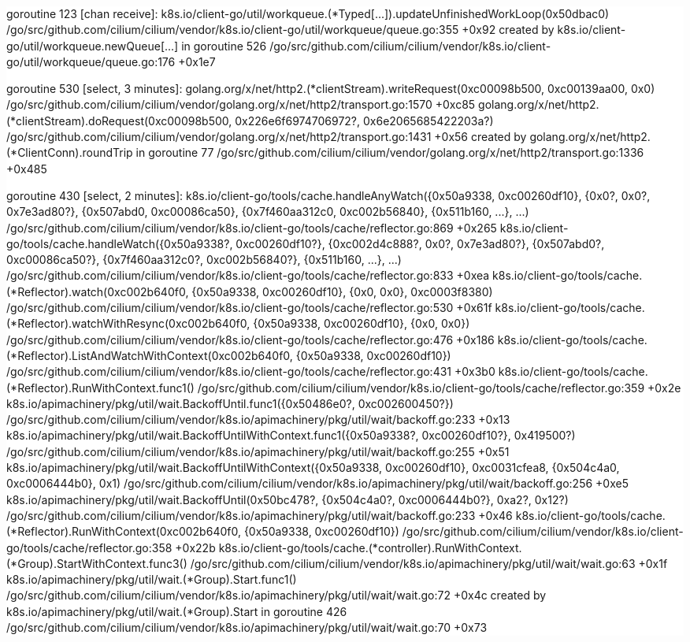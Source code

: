 goroutine 123 [chan receive]:
k8s.io/client-go/util/workqueue.(*Typed[...]).updateUnfinishedWorkLoop(0x50dbac0)
	/go/src/github.com/cilium/cilium/vendor/k8s.io/client-go/util/workqueue/queue.go:355 +0x92
created by k8s.io/client-go/util/workqueue.newQueue[...] in goroutine 526
	/go/src/github.com/cilium/cilium/vendor/k8s.io/client-go/util/workqueue/queue.go:176 +0x1e7

goroutine 530 [select, 3 minutes]:
golang.org/x/net/http2.(*clientStream).writeRequest(0xc00098b500, 0xc00139aa00, 0x0)
	/go/src/github.com/cilium/cilium/vendor/golang.org/x/net/http2/transport.go:1570 +0xc85
golang.org/x/net/http2.(*clientStream).doRequest(0xc00098b500, 0x226e6f6974706972?, 0x6e2065685422203a?)
	/go/src/github.com/cilium/cilium/vendor/golang.org/x/net/http2/transport.go:1431 +0x56
created by golang.org/x/net/http2.(*ClientConn).roundTrip in goroutine 77
	/go/src/github.com/cilium/cilium/vendor/golang.org/x/net/http2/transport.go:1336 +0x485

goroutine 430 [select, 2 minutes]:
k8s.io/client-go/tools/cache.handleAnyWatch({0x50a9338, 0xc00260df10}, {0x0?, 0x0?, 0x7e3ad80?}, {0x507abd0, 0xc00086ca50}, {0x7f460aa312c0, 0xc002b56840}, {0x511b160, ...}, ...)
	/go/src/github.com/cilium/cilium/vendor/k8s.io/client-go/tools/cache/reflector.go:869 +0x265
k8s.io/client-go/tools/cache.handleWatch({0x50a9338?, 0xc00260df10?}, {0xc002d4c888?, 0x0?, 0x7e3ad80?}, {0x507abd0?, 0xc00086ca50?}, {0x7f460aa312c0?, 0xc002b56840?}, {0x511b160, ...}, ...)
	/go/src/github.com/cilium/cilium/vendor/k8s.io/client-go/tools/cache/reflector.go:833 +0xea
k8s.io/client-go/tools/cache.(*Reflector).watch(0xc002b640f0, {0x50a9338, 0xc00260df10}, {0x0, 0x0}, 0xc0003f8380)
	/go/src/github.com/cilium/cilium/vendor/k8s.io/client-go/tools/cache/reflector.go:530 +0x61f
k8s.io/client-go/tools/cache.(*Reflector).watchWithResync(0xc002b640f0, {0x50a9338, 0xc00260df10}, {0x0, 0x0})
	/go/src/github.com/cilium/cilium/vendor/k8s.io/client-go/tools/cache/reflector.go:476 +0x186
k8s.io/client-go/tools/cache.(*Reflector).ListAndWatchWithContext(0xc002b640f0, {0x50a9338, 0xc00260df10})
	/go/src/github.com/cilium/cilium/vendor/k8s.io/client-go/tools/cache/reflector.go:431 +0x3b0
k8s.io/client-go/tools/cache.(*Reflector).RunWithContext.func1()
	/go/src/github.com/cilium/cilium/vendor/k8s.io/client-go/tools/cache/reflector.go:359 +0x2e
k8s.io/apimachinery/pkg/util/wait.BackoffUntil.func1({0x50486e0?, 0xc002600450?})
	/go/src/github.com/cilium/cilium/vendor/k8s.io/apimachinery/pkg/util/wait/backoff.go:233 +0x13
k8s.io/apimachinery/pkg/util/wait.BackoffUntilWithContext.func1({0x50a9338?, 0xc00260df10?}, 0x419500?)
	/go/src/github.com/cilium/cilium/vendor/k8s.io/apimachinery/pkg/util/wait/backoff.go:255 +0x51
k8s.io/apimachinery/pkg/util/wait.BackoffUntilWithContext({0x50a9338, 0xc00260df10}, 0xc0031cfea8, {0x504c4a0, 0xc0006444b0}, 0x1)
	/go/src/github.com/cilium/cilium/vendor/k8s.io/apimachinery/pkg/util/wait/backoff.go:256 +0xe5
k8s.io/apimachinery/pkg/util/wait.BackoffUntil(0x50bc478?, {0x504c4a0?, 0xc0006444b0?}, 0xa2?, 0x12?)
	/go/src/github.com/cilium/cilium/vendor/k8s.io/apimachinery/pkg/util/wait/backoff.go:233 +0x46
k8s.io/client-go/tools/cache.(*Reflector).RunWithContext(0xc002b640f0, {0x50a9338, 0xc00260df10})
	/go/src/github.com/cilium/cilium/vendor/k8s.io/client-go/tools/cache/reflector.go:358 +0x22b
k8s.io/client-go/tools/cache.(*controller).RunWithContext.(*Group).StartWithContext.func3()
	/go/src/github.com/cilium/cilium/vendor/k8s.io/apimachinery/pkg/util/wait/wait.go:63 +0x1f
k8s.io/apimachinery/pkg/util/wait.(*Group).Start.func1()
	/go/src/github.com/cilium/cilium/vendor/k8s.io/apimachinery/pkg/util/wait/wait.go:72 +0x4c
created by k8s.io/apimachinery/pkg/util/wait.(*Group).Start in goroutine 426
	/go/src/github.com/cilium/cilium/vendor/k8s.io/apimachinery/pkg/util/wait/wait.go:70 +0x73
